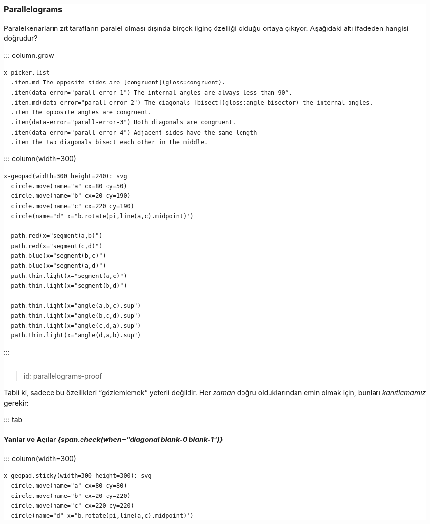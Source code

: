 ### Parallelograms 

Paralelkenarların zıt tarafların paralel olması dışında birçok ilginç özelliği olduğu ortaya çıkıyor. Aşağıdaki altı ifadeden hangisi doğrudur? 

::: column.grow

    x-picker.list
      .item.md The opposite sides are [congruent](gloss:congruent).
      .item(data-error="parall-error-1") The internal angles are always less than 90°.
      .item.md(data-error="parall-error-2") The diagonals [bisect](gloss:angle-bisector) the internal angles.
      .item The opposite angles are congruent.
      .item(data-error="parall-error-3") Both diagonals are congruent.
      .item(data-error="parall-error-4") Adjacent sides have the same length
      .item The two diagonals bisect each other in the middle.

::: column(width=300)

    x-geopad(width=300 height=240): svg
      circle.move(name="a" cx=80 cy=50)
      circle.move(name="b" cx=20 cy=190)
      circle.move(name="c" cx=220 cy=190)
      circle(name="d" x="b.rotate(pi,line(a,c).midpoint)")
    
      path.red(x="segment(a,b)")
      path.red(x="segment(c,d)")
      path.blue(x="segment(b,c)")
      path.blue(x="segment(a,d)")
      path.thin.light(x="segment(a,c)")
      path.thin.light(x="segment(b,d)")
    
      path.thin.light(x="angle(a,b,c).sup")
      path.thin.light(x="angle(b,c,d).sup")
      path.thin.light(x="angle(c,d,a).sup")
      path.thin.light(x="angle(d,a,b).sup")

:::

---
> id: parallelograms-proof

Tabii ki, sadece bu özellikleri “gözlemlemek” yeterli değildir. Her _zaman_ doğru olduklarından emin olmak için, bunları _kanıtlamamız_ gerekir: 

::: tab

#### Yanlar ve Açılar _{span.check(when="diagonal blank-0 blank-1")}_ 

::: column(width=300)

    x-geopad.sticky(width=300 height=300): svg
      circle.move(name="a" cx=80 cy=80)
      circle.move(name="b" cx=20 cy=220)
      circle.move(name="c" cx=220 cy=220)
      circle(name="d" x="b.rotate(pi,line(a,c).midpoint)")
    